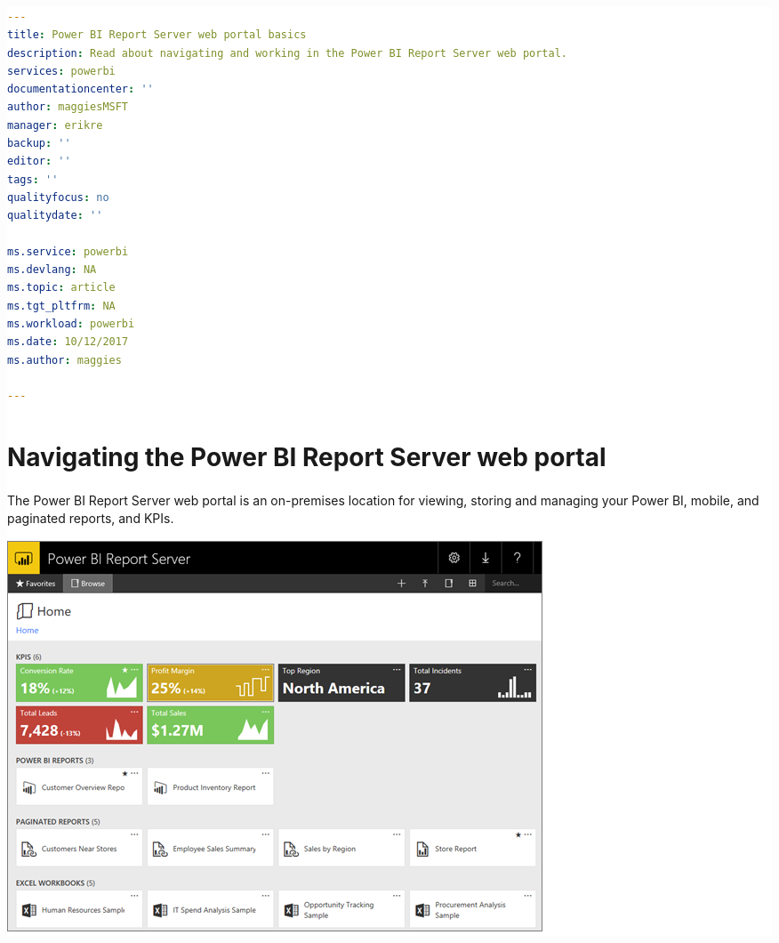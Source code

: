 ```yaml
---
title: Power BI Report Server web portal basics
description: Read about navigating and working in the Power BI Report Server web portal.
services: powerbi
documentationcenter: ''
author: maggiesMSFT
manager: erikre
backup: ''
editor: ''
tags: ''
qualityfocus: no
qualitydate: ''

ms.service: powerbi
ms.devlang: NA
ms.topic: article
ms.tgt_pltfrm: NA
ms.workload: powerbi
ms.date: 10/12/2017
ms.author: maggies

---
```

# Navigating the Power BI Report Server web portal
The Power BI Report Server web portal is an on-premises location for viewing, storing and managing your Power BI, mobile, and paginated reports, and KPIs.

![Report Server web portal](media/reportserver-getting-around/report-server-web-portal.png)
